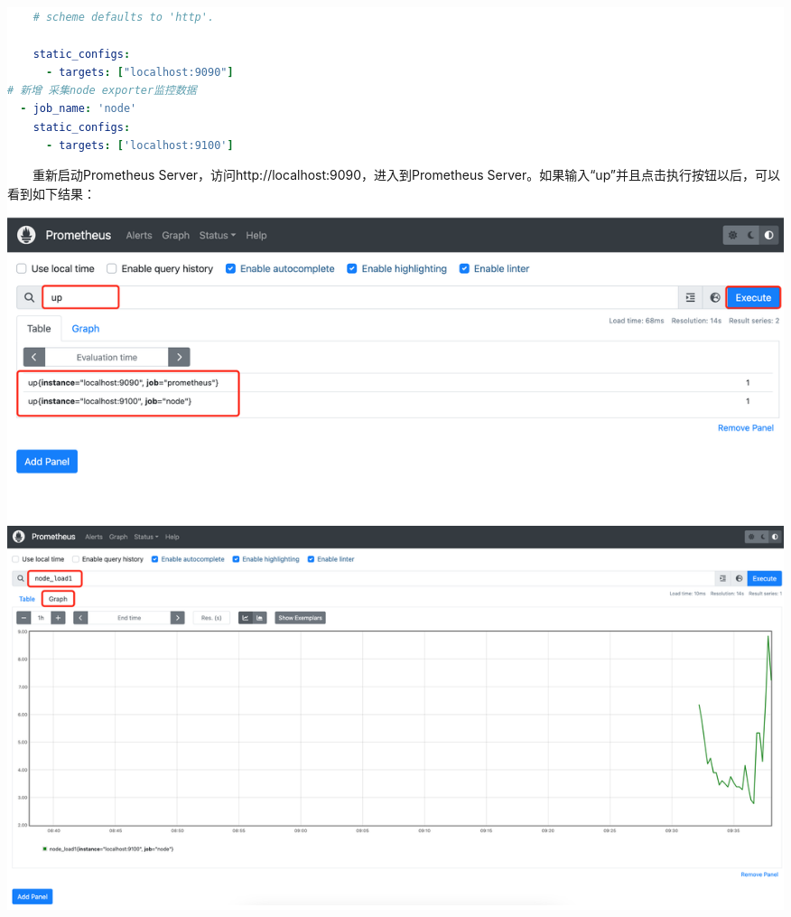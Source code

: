 ```yml
    # scheme defaults to 'http'.

    static_configs:
      - targets: ["localhost:9090"]
# 新增 采集node exporter监控数据
  - job_name: 'node'
    static_configs:
      - targets: ['localhost:9100']
```

&emsp;&emsp;重新启动Prometheus Server，访问http://localhost:9090，进入到Prometheus Server。如果输入“up”并且点击执行按钮以后，可以看到如下结果：

![Prometheus Server up](/images/2024/05/2024-05-21/Prometheus（一）：部署/Prometheus（一）：部署-06.png)

![node exporter监控数据](/images/2024/05/2024-05-21/Prometheus（一）：部署/Prometheus（一）：部署-07.png)
